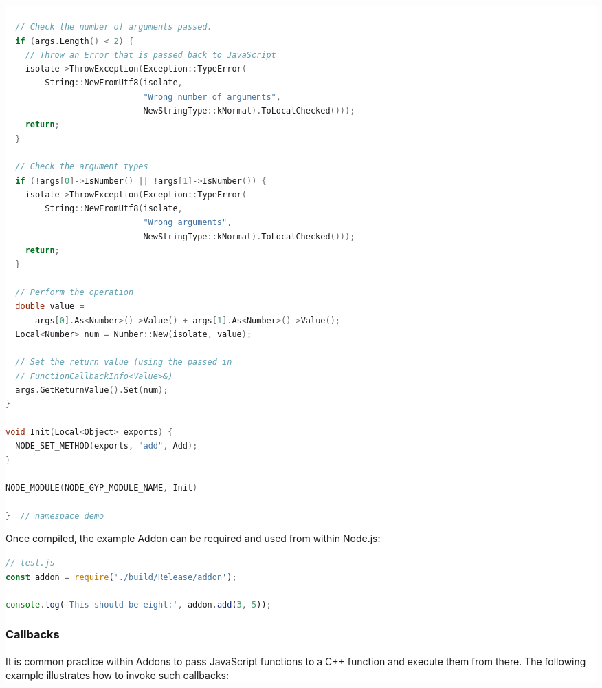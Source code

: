 ```cpp

  // Check the number of arguments passed.
  if (args.Length() < 2) {
    // Throw an Error that is passed back to JavaScript
    isolate->ThrowException(Exception::TypeError(
        String::NewFromUtf8(isolate,
                            "Wrong number of arguments",
                            NewStringType::kNormal).ToLocalChecked()));
    return;
  }

  // Check the argument types
  if (!args[0]->IsNumber() || !args[1]->IsNumber()) {
    isolate->ThrowException(Exception::TypeError(
        String::NewFromUtf8(isolate,
                            "Wrong arguments",
                            NewStringType::kNormal).ToLocalChecked()));
    return;
  }

  // Perform the operation
  double value =
      args[0].As<Number>()->Value() + args[1].As<Number>()->Value();
  Local<Number> num = Number::New(isolate, value);

  // Set the return value (using the passed in
  // FunctionCallbackInfo<Value>&)
  args.GetReturnValue().Set(num);
}

void Init(Local<Object> exports) {
  NODE_SET_METHOD(exports, "add", Add);
}

NODE_MODULE(NODE_GYP_MODULE_NAME, Init)

}  // namespace demo
```

Once compiled, the example Addon can be required and used from within Node.js:

```js
// test.js
const addon = require('./build/Release/addon');

console.log('This should be eight:', addon.add(3, 5));
```

### Callbacks

It is common practice within Addons to pass JavaScript functions to a C++
function and execute them from there. The following example illustrates how
to invoke such callbacks:


[`Worker`]: worker_threads.html#worker_threads_class_worker
[Electron]: https://electronjs.org/
[Embedder's Guide]: https://github.com/v8/v8/wiki/Embedder's%20Guide
[Linking to libraries included with Node.js]: #addons_linking_to_libraries_included_with_node_js
[Native Abstractions for Node.js]: https://github.com/nodejs/nan
[bindings]: https://github.com/TooTallNate/node-bindings
[download]: https://github.com/nodejs/node-addon-examples
[examples]: https://github.com/nodejs/nan/tree/master/examples/
[installation instructions]: https://github.com/nodejs/node-gyp#installation
[libuv]: https://github.com/libuv/libuv
[node-gyp]: https://github.com/nodejs/node-gyp
[require]: modules.html#modules_require_id
[v8-docs]: https://v8docs.nodesource.com/